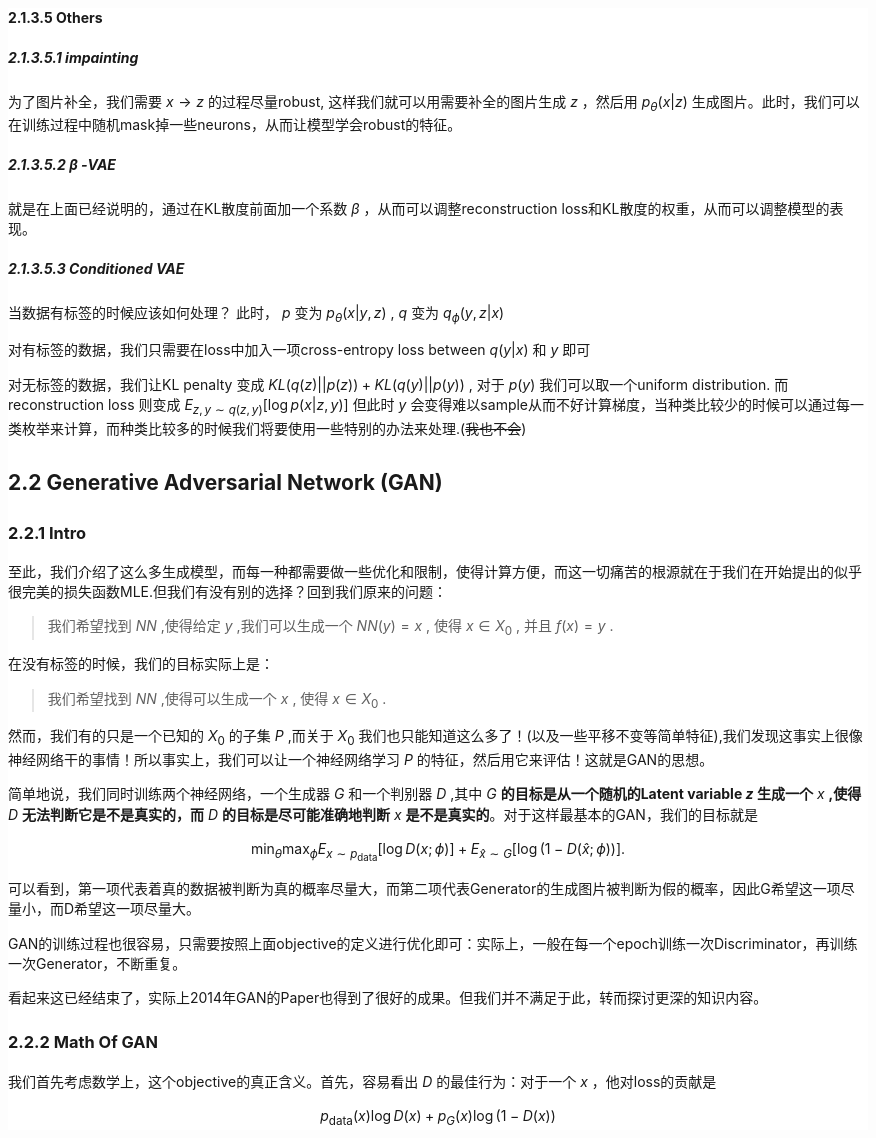 #### 2.1.3.5 Others

##### 2.1.3.5.1 impainting

为了图片补全，我们需要 $x\to z$ 的过程尽量robust, 这样我们就可以用需要补全的图片生成 $z$ ，然后用 $p_{\theta}(x|z)$ 生成图片。此时，我们可以在训练过程中随机mask掉一些neurons，从而让模型学会robust的特征。

##### 2.1.3.5.2 $\beta$ -VAE

就是在上面已经说明的，通过在KL散度前面加一个系数 $\beta$ ，从而可以调整reconstruction loss和KL散度的权重，从而可以调整模型的表现。

##### 2.1.3.5.3 Conditioned VAE

当数据有标签的时候应该如何处理？
此时， $p$ 变为 $p_{\theta}(x|y,z)$ ,
$q$ 变为 $q_{\phi}(y,z|x)$

对有标签的数据，我们只需要在loss中加入一项cross-entropy loss between $q(y|x)$ 和 $y$ 即可

对无标签的数据，我们让KL penalty 变成 $KL(q(z)||p(z))+KL(q(y)||p(y))$ , 对于 $p(y)$ 我们可以取一个uniform distribution. 而 reconstruction loss 则变成 $E_{z,y\sim q(z,y)}[\log p(x|z,y)]$ 但此时 $y$ 会变得难以sample从而不好计算梯度，当种类比较少的时候可以通过每一类枚举来计算，而种类比较多的时候我们将要使用一些特别的办法来处理.(~~我也不会~~)

## 2.2 Generative Adversarial Network (GAN)

### 2.2.1 Intro

至此，我们介绍了这么多生成模型，而每一种都需要做一些优化和限制，使得计算方便，而这一切痛苦的根源就在于我们在开始提出的似乎很完美的损失函数MLE.但我们有没有别的选择？回到我们原来的问题：

> 我们希望找到 $NN$ ,使得给定 $y$ ,我们可以生成一个 $NN(y) = x$ , 使得 $x \in X_0$ , 并且 $f(x) = y$ .

在没有标签的时候，我们的目标实际上是：

> 我们希望找到 $NN$ ,使得可以生成一个 $x$ , 使得 $x \in X_0$ .

然而，我们有的只是一个已知的 $X_0$ 的子集 $P$ ,而关于 $X_0$ 我们也只能知道这么多了！(以及一些平移不变等简单特征),我们发现这事实上很像神经网络干的事情！所以事实上，我们可以让一个神经网络学习 $P$ 的特征，然后用它来评估！这就是GAN的思想。

简单地说，我们同时训练两个神经网络，一个生成器 $G$ 和一个判别器 $D$ ,其中 $G$ **的目标是从一个随机的Latent variable $z$ 生成一个** $x$ **,使得** $D$ **无法判断它是不是真实的，而** $D$ **的目标是尽可能准确地判断** $x$ **是不是真实的**。对于这样最基本的GAN，我们的目标就是

$$
\min_\theta\max_\phi E_{x\sim p_{\text{data}}}[\log D(x;\phi)]+E_{\hat{x}\sim G}[\log (1-D(\hat{x};\phi))].
$$

可以看到，第一项代表着真的数据被判断为真的概率尽量大，而第二项代表Generator的生成图片被判断为假的概率，因此G希望这一项尽量小，而D希望这一项尽量大。

GAN的训练过程也很容易，只需要按照上面objective的定义进行优化即可：实际上，一般在每一个epoch训练一次Discriminator，再训练一次Generator，不断重复。

看起来这已经结束了，实际上2014年GAN的Paper也得到了很好的成果。但我们并不满足于此，转而探讨更深的知识内容。

### 2.2.2 Math Of GAN

我们首先考虑数学上，这个objective的真正含义。首先，容易看出 $D$ 的最佳行为：对于一个 $x$ ，他对loss的贡献是

$$
p_{\text{data}}(x)\log D(x)+p_G(x)\log (1-D(x))
$$
